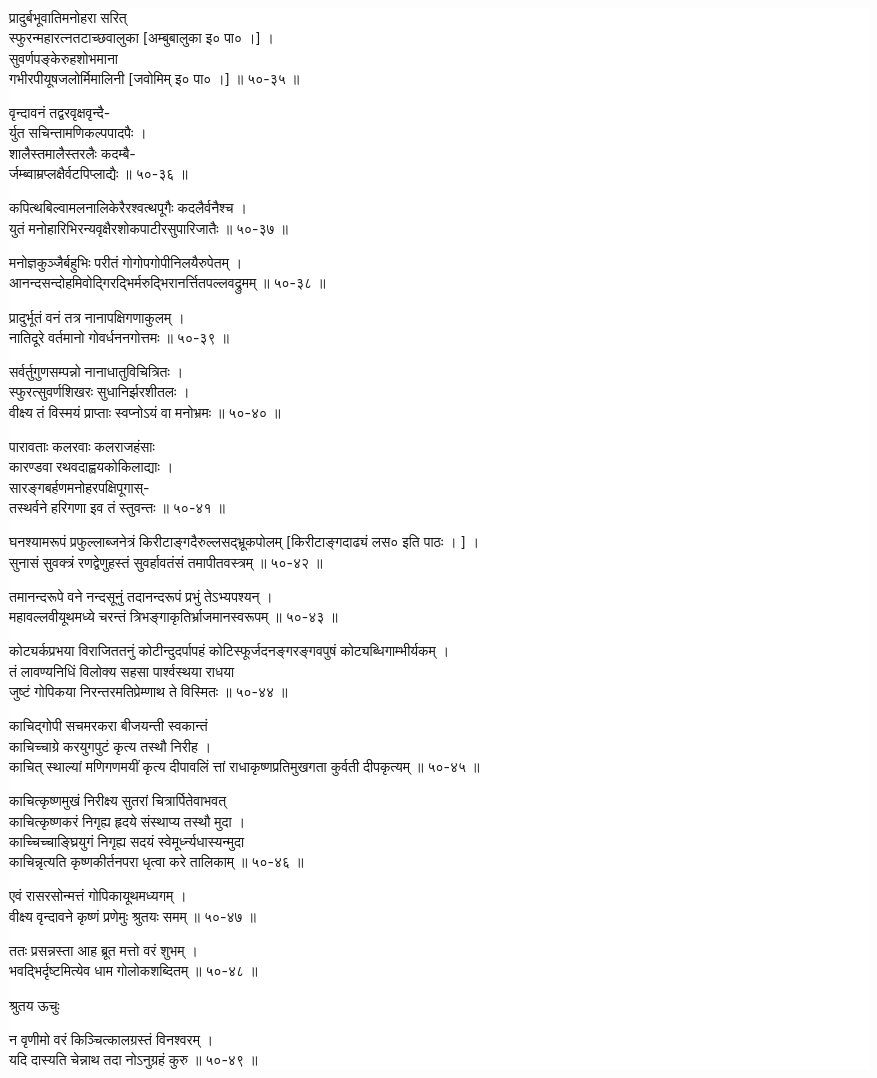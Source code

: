 प्रादुर्बभूवातिमनोहरा सरित्   
स्फुरन्महारत्नतटाच्छवालुका [अम्बुबालुका इ० पा० ।] ।  
सुवर्णपङ्केरुहशोभमाना   
गभीरपीयूषजलोर्मिमालिनी [जवोमिम् इ० पा० ।] ॥ ५०-३५ ॥  
  
वृन्दावनं तद्वरवृक्षवृन्दै-  
र्युत सचिन्तामणिकल्पपादपैः ।  
शालैस्तमालैस्तरलैः कदम्बै-  
र्जम्ब्वाम्रप्लक्षैर्वटपिप्लाद्यैः ॥ ५०-३६ ॥  
  
कपित्थबिल्वामलनालिकेरैरश्वत्थपूगैः कदलैर्वनैश्च ।  
युतं मनोहारिभिरन्यवृक्षैरशोकपाटीरसुपारिजातैः ॥ ५०-३७ ॥  
  
मनोज्ञकुञ्जैर्बहुभिः परीतं गोगोपगोपीनिलयैरुपेतम् ।  
आनन्दसन्दोहमिवोद्गिरद्भिर्मरुद्भिरानर्त्तितपल्लवद्रुमम् ॥ ५०-३८ ॥  
  
प्रादुर्भूतं वनं तत्र नानापक्षिगणाकुलम् ।  
नातिदूरे वर्तमानो गोवर्धननगोत्तमः ॥ ५०-३९ ॥  
  
सर्वर्तुगुणसम्पन्नो नानाधातुविचित्रितः ।  
स्फुरत्सुवर्णशिखरः सुधानिर्झरशीतलः ।  
वीक्ष्य तं विस्मयं प्राप्ताः स्वप्नोऽयं वा मनोभ्रमः ॥ ५०-४० ॥  
  
पारावताः कलरवाः कलराजहंसाः   
कारण्डवा रथवदाह्वयकोकिलाद्याः ।  
सारङ्गबर्हणमनोहरपक्षिपूगास्-  
तस्थर्वने हरिगणा इव तं स्तुवन्तः ॥ ५०-४१ ॥  
  
घनश्यामरूपं प्रफुल्लाब्जनेत्रं किरीटाङ्गदैरुल्लसद्भ्रूकपोलम् [किरीटाङ्गदाढ्यं लस० इति पाठः । ] ।  
सुनासं सुवक्त्रं रणद्वेणुहस्तं सुवर्हावतंसं तमापीतवस्त्रम् ॥ ५०-४२ ॥  
  
तमानन्दरूपे वने नन्दसूनुं तदानन्दरूपं प्रभुं तेऽभ्यपश्यन् ।  
महावल्लवीयूथमध्ये चरन्तं त्रिभङ्गाकृतिर्भ्राजमानस्वरूपम् ॥ ५०-४३ ॥  
  
कोट्यर्कप्रभया विराजिततनुं कोटीन्दुदर्पापहं कोटिस्फूर्जदनङ्गरङ्गवपुषं कोट्यब्धिगाम्भीर्यकम् ।  
तं लावण्यनिधिं विलोक्य सहसा पार्श्वस्थया राधया   
जुष्टं गोपिकया निरन्तरमतिप्रेम्णाथ ते विस्मितः ॥ ५०-४४ ॥  
  
काचिद्गोपी सचमरकरा बीजयन्ती स्वकान्तं   
काचिच्चाग्रे करयुगपुटं कृत्य तस्थौ निरीह ।  
काचित् स्थाल्यां मणिगणमयीं कृत्य दीपावलिं त्तां राधाकृष्णप्रतिमुखगता कुर्वती दीपकृत्यम् ॥ ५०-४५ ॥  
  
काचित्कृष्णमुखं निरीक्ष्य सुतरां चित्रार्पितेवाभवत्   
काचित्कृष्णकरं निगृह्य हृदये संस्थाप्य तस्थौ मुदा ।  
काच्चिच्चाङ्घ्रियुगं निगृह्य सदयं स्वेमूर्ध्न्यधास्यन्मुदा   
काचिन्नृत्यति कृष्णकीर्तनपरा धृत्वा करे तालिकाम् ॥ ५०-४६ ॥  
  
एवं रासरसोन्मत्तं गोपिकायूथमध्यगम् ।  
वीक्ष्य वृन्दावने कृष्णं प्रणेमुः श्रुतयः समम् ॥ ५०-४७ ॥  
  
ततः प्रसन्नस्ता आह ब्रूत मत्तो वरं शुभम् ।  
भवद्भिर्दृष्टमित्येव धाम गोलोकशब्दितम् ॥ ५०-४८ ॥  
  
  
श्रुतय ऊचुः   
  
  
न वृणीमो वरं किञ्चित्कालग्रस्तं विनश्वरम् ।  
यदि दास्यति चेन्नाथ तदा नोऽनुग्रहं कुरु ॥ ५०-४९ ॥  
  
